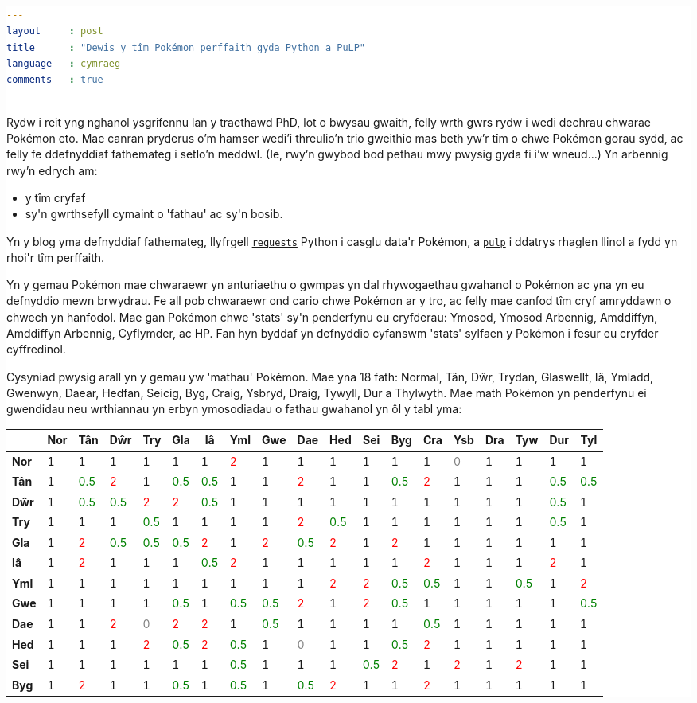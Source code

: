 ```yaml
---
layout     : post
title      : "Dewis y tîm Pokémon perffaith gyda Python a PuLP"
language   : cymraeg
comments   : true
---
```


Rydw i reit yng nghanol ysgrifennu lan y traethawd PhD, lot o bwysau gwaith,
felly wrth gwrs rydw i wedi dechrau chwarae Pokémon eto.
Mae canran pryderus o’m hamser wedi’i threulio’n trio gweithio mas beth yw’r tîm
o chwe Pokémon gorau sydd, ac felly fe ddefnyddiaf fathemateg i setlo’n meddwl.
(Ie, rwy’n gwybod bod pethau mwy pwysig gyda fi i’w wneud...)
Yn arbennig rwy’n edrych am:

+ y tîm cryfaf
+ sy'n gwrthsefyll cymaint o 'fathau' ac sy'n bosib.

Yn y blog yma defnyddiaf fathemateg, llyfrgell
[`requests`](http://docs.python-requests.org/en/master/) Python i casglu data'r
Pokémon, a [`pulp`](https://pythonhosted.org/PuLP/) i ddatrys rhaglen llinol a
fydd yn rhoi'r tîm perffaith.

Yn y gemau Pokémon mae chwaraewr yn anturiaethu o gwmpas yn dal rhywogaethau
gwahanol o Pokémon ac yna yn eu defnyddio mewn brwydrau.
Fe all pob chwaraewr ond cario chwe Pokémon ar y tro, ac felly mae canfod tîm
cryf amryddawn o chwech yn hanfodol.
Mae gan Pokémon chwe 'stats' sy'n penderfynu eu cryfderau: Ymosod, Ymosod
Arbennig, Amddiffyn, Amddiffyn Arbennig, Cyflymder, ac HP.
Fan hyn byddaf yn defnyddio cyfanswm 'stats' sylfaen y Pokémon i fesur eu
cryfder cyffredinol.

Cysyniad pwysig arall yn y gemau yw 'mathau' Pokémon.
Mae yna 18 fath: Normal, Tân, Dŵr, Trydan, Glaswellt, Iâ, Ymladd, Gwenwyn,
Daear, Hedfan, Seicig, Byg, Craig, Ysbryd, Draig, Tywyll, Dur a Thylwyth.
Mae math Pokémon yn penderfynu ei gwendidau neu wrthiannau yn erbyn
ymosodiadau o fathau gwahanol yn ôl y tabl yma:

  |         | Nor | Tân | Dŵr | Try | Gla | Iâ  | Yml | Gwe | Dae | Hed | Sei | Byg | Cra | Ysb | Dra | Tyw | Dur | Tyl |
  |---------|-----|-----|-----|-----|-----|-----|-----|-----|-----|-----|-----|-----|-----|-----|-----|-----|-----|-----|
  | **Nor** | 1   | 1   | 1   | 1   | 1   | 1   | <span style="color: red">2</span>   | 1   | 1   | 1   | 1   | 1   | 1   | <span style="color: grey">0</span>   | 1   | 1   | 1   | 1   |
  | **Tân** | 1   | <span style="color: green">0.5</span> | <span style="color: red">2</span>   | 1   | <span style="color: green">0.5</span> | <span style="color: green">0.5</span> | 1   | 1   | <span style="color: red">2</span>   | 1   | 1   | <span style="color: green">0.5</span> | <span style="color: red">2</span>   | 1   | 1   | 1   | <span style="color: green">0.5</span> | <span style="color: green">0.5</span> |
  | **Dŵr** | 1   | <span style="color: green">0.5</span> | <span style="color: green">0.5</span> | <span style="color: red">2</span>   | <span style="color: red">2</span>   | <span style="color: green">0.5</span> | 1   | 1   | 1   | 1   | 1   | 1   | 1   | 1   | 1   | 1   | <span style="color: green">0.5</span> | 1   |
  | **Try** | 1   | 1   | 1   | <span style="color: green">0.5</span> | 1   | 1   | 1   | 1   | <span style="color: red">2</span>   | <span style="color: green">0.5</span> | 1   | 1   | 1   | 1   | 1   | 1   | <span style="color: green">0.5</span> | 1   |
  | **Gla** | 1   | <span style="color: red">2</span>   | <span style="color: green">0.5</span> | <span style="color: green">0.5</span> | <span style="color: green">0.5</span> | <span style="color: red">2</span>   | 1   | <span style="color: red">2</span>   | <span style="color: green">0.5</span> | <span style="color: red">2</span>   | 1   | <span style="color: red">2</span>   | 1   | 1   | 1   | 1   | 1   | 1   |
  | **Iâ** | 1   | <span style="color: red">2</span>   | 1   | 1   | 1   | <span style="color: green">0.5</span> | <span style="color: red">2</span>   | 1   | 1   | 1   | 1   | 1   | <span style="color: red">2</span>   | 1   | 1   | 1   | <span style="color: red">2</span>   | 1   |
  | **Yml** | 1   | 1   | 1   | 1   | 1   | 1   | 1   | 1   | 1   | <span style="color: red">2</span>   | <span style="color: red">2</span>   | <span style="color: green">0.5</span> | <span style="color: green">0.5</span> | 1   | 1   | <span style="color: green">0.5</span> | 1   | <span style="color: red">2</span>   |
  | **Gwe** | 1   | 1   | 1   | 1   | <span style="color: green">0.5</span> | 1   | <span style="color: green">0.5</span> | <span style="color: green">0.5</span> | <span style="color: red">2</span>   | 1   | <span style="color: red">2</span>   | <span style="color: green">0.5</span> | 1   | 1   | 1   | 1   | 1   | <span style="color: green">0.5</span> |
  | **Dae** | 1   | 1   | <span style="color: red">2</span>   | <span style="color: grey">0</span>   | <span style="color: red">2</span>   | <span style="color: red">2</span>   | 1   | <span style="color: green">0.5</span> | 1   | 1   | 1   | 1   | <span style="color: green">0.5</span> | 1   | 1   | 1   | 1   | 1   |
  | **Hed** | 1   | 1   | 1   | <span style="color: red">2</span>   | <span style="color: green">0.5</span> | <span style="color: red">2</span>   | <span style="color: green">0.5</span> | 1   | <span style="color: grey">0</span>   | 1   | 1   | <span style="color: green">0.5</span> | <span style="color: red">2</span>   | 1   | 1   | 1   | 1   | 1   |
  | **Sei** | 1   | 1   | 1   | 1   | 1   | 1   | <span style="color: green">0.5</span> | 1   | 1   | 1   | <span style="color: green">0.5</span> | <span style="color: red">2</span>   | 1   | <span style="color: red">2</span>   | 1   | <span style="color: red">2</span>   | 1   | 1   |
  | **Byg** | 1   | <span style="color: red">2</span>   | 1   | 1   | <span style="color: green">0.5</span> | 1   | <span style="color: green">0.5</span> | 1   | <span style="color: green">0.5</span> | <span style="color: red">2</span>   | 1   | 1   | <span style="color: red">2</span>   | 1   | 1   | 1   | 1   | 1   |